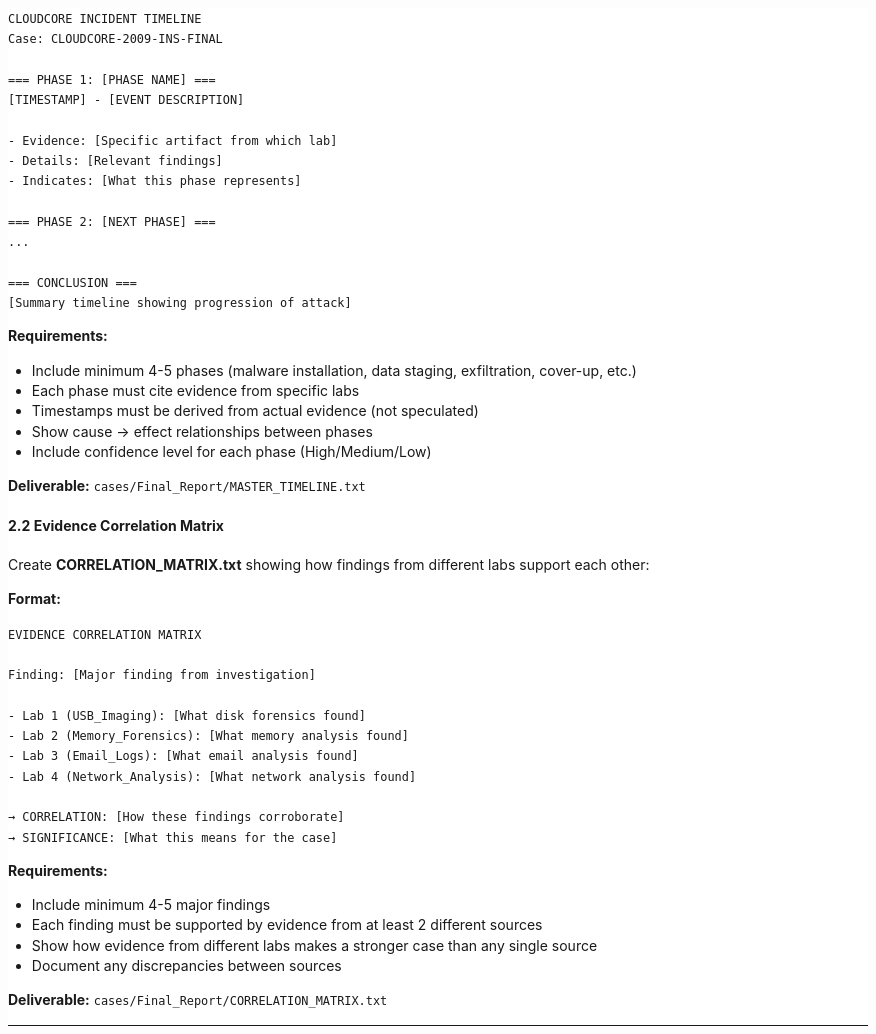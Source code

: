 ```
CLOUDCORE INCIDENT TIMELINE
Case: CLOUDCORE-2009-INS-FINAL

=== PHASE 1: [PHASE NAME] ===
[TIMESTAMP] - [EVENT DESCRIPTION]

- Evidence: [Specific artifact from which lab]
- Details: [Relevant findings]
- Indicates: [What this phase represents]

=== PHASE 2: [NEXT PHASE] ===
...

=== CONCLUSION ===
[Summary timeline showing progression of attack]
```

**Requirements:**
- Include minimum 4-5 phases (malware installation, data staging, exfiltration, cover-up, etc.)
- Each phase must cite evidence from specific labs
- Timestamps must be derived from actual evidence (not speculated)
- Show cause → effect relationships between phases
- Include confidence level for each phase (High/Medium/Low)

**Deliverable:** `cases/Final_Report/MASTER_TIMELINE.txt`

#### 2.2 Evidence Correlation Matrix

Create **CORRELATION_MATRIX.txt** showing how findings from different labs support each other:

**Format:**

```
EVIDENCE CORRELATION MATRIX

Finding: [Major finding from investigation]

- Lab 1 (USB_Imaging): [What disk forensics found]
- Lab 2 (Memory_Forensics): [What memory analysis found]
- Lab 3 (Email_Logs): [What email analysis found]
- Lab 4 (Network_Analysis): [What network analysis found]

→ CORRELATION: [How these findings corroborate]
→ SIGNIFICANCE: [What this means for the case]
```

**Requirements:**
- Include minimum 4-5 major findings
- Each finding must be supported by evidence from at least 2 different sources
- Show how evidence from different labs makes a stronger case than any single source
- Document any discrepancies between sources

**Deliverable:** `cases/Final_Report/CORRELATION_MATRIX.txt`

---